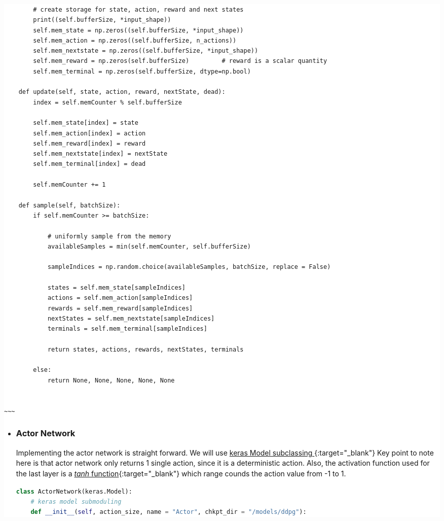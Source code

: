             # create storage for state, action, reward and next states
            print((self.bufferSize, *input_shape))
            self.mem_state = np.zeros((self.bufferSize, *input_shape))
            self.mem_action = np.zeros((self.bufferSize, n_actions))
            self.mem_nextstate = np.zeros((self.bufferSize, *input_shape))
            self.mem_reward = np.zeros(self.bufferSize)         # reward is a scalar quantity
            self.mem_terminal = np.zeros(self.bufferSize, dtype=np.bool)

        def update(self, state, action, reward, nextState, dead):
            index = self.memCounter % self.bufferSize

            self.mem_state[index] = state
            self.mem_action[index] = action
            self.mem_reward[index] = reward
            self.mem_nextstate[index] = nextState
            self.mem_terminal[index] = dead

            self.memCounter += 1

        def sample(self, batchSize):
            if self.memCounter >= batchSize:

                # uniformly sample from the memory
                availableSamples = min(self.memCounter, self.bufferSize)

                sampleIndices = np.random.choice(availableSamples, batchSize, replace = False)

                states = self.mem_state[sampleIndices]
                actions = self.mem_action[sampleIndices]
                rewards = self.mem_reward[sampleIndices]
                nextStates = self.mem_nextstate[sampleIndices]
                terminals = self.mem_terminal[sampleIndices]

                return states, actions, rewards, nextStates, terminals

            else:
                return None, None, None, None, None


    ~~~

* ### Actor Network
    Implementing the actor network is straight forward. We will use [keras Model subclassing ](https://keras.io/guides/making_new_layers_and_models_via_subclassing/){:target="_blank"}
    Key point to note here is that actor network only returns 1 single action, since it is a deterministic action. Also, the activation function used for the last layer is a [_tanh_ function](https://en.wikipedia.org/wiki/Activation_function){:target="_blank"} which range counds the action value from -1 to 1. 
    ~~~python
    class ActorNetwork(keras.Model):
        # keras model submoduling
        def __init__(self, action_size, name = "Actor", chkpt_dir = "/models/ddpg"):
